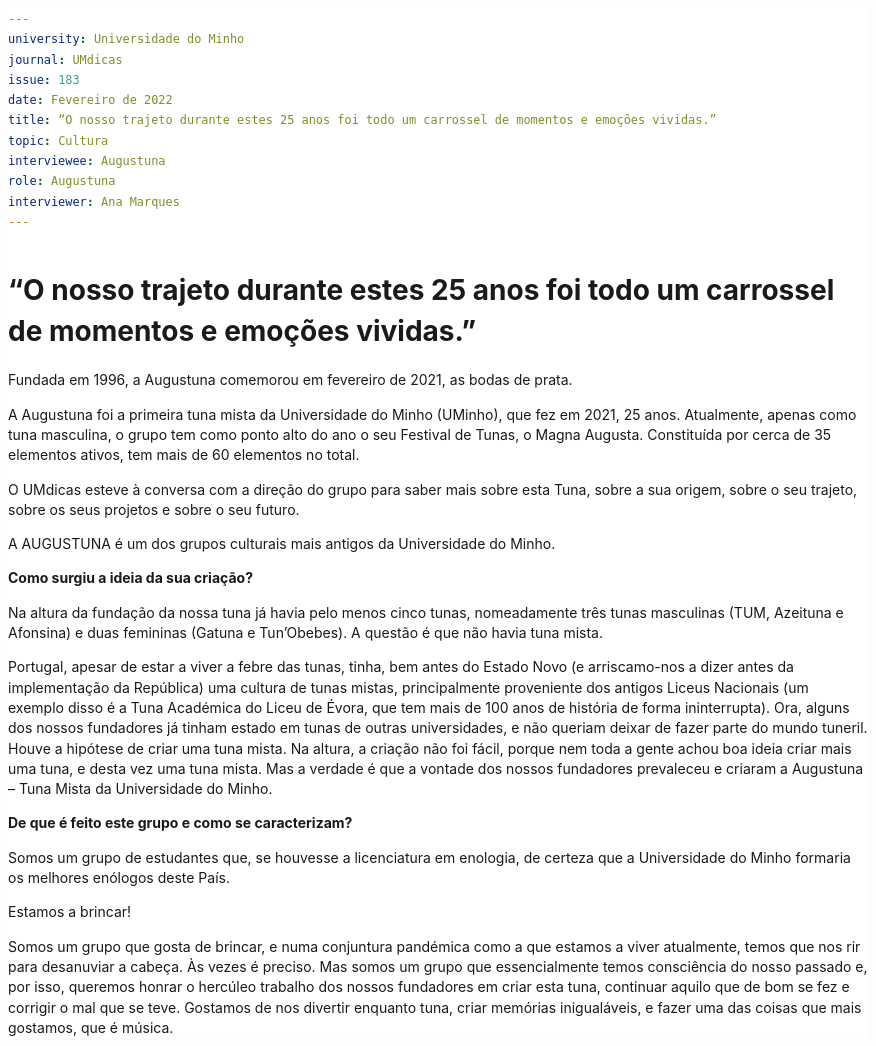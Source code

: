 ```yaml
---
university: Universidade do Minho
journal: UMdicas 
issue: 183
date: Fevereiro de 2022
title: “O nosso trajeto durante estes 25 anos foi todo um carrossel de momentos e emoções vividas.”
topic: Cultura
interviewee: Augustuna
role: Augustuna
interviewer: Ana Marques
---
```



# “O nosso trajeto durante estes 25 anos foi todo um carrossel de momentos e emoções vividas.”

Fundada em 1996, a Augustuna comemorou em fevereiro de 2021, as bodas de prata.

A Augustuna foi a primeira tuna mista da Universidade do Minho (UMinho), que fez em 2021, 25 anos. Atualmente, apenas como tuna masculina, o grupo tem como ponto alto do ano o seu Festival de Tunas, o Magna Augusta. Constituída por cerca de 35 elementos ativos, tem mais de 60 elementos no total.

O UMdicas esteve à conversa com a direção do grupo para saber mais sobre esta Tuna, sobre a sua origem, sobre o seu trajeto, sobre os seus projetos e sobre o seu futuro.

A AUGUSTUNA é um dos grupos culturais mais antigos da Universidade do Minho.

**Como surgiu a ideia da sua criação?**

Na altura da fundação da nossa tuna já havia pelo menos cinco tunas, nomeadamente três tunas masculinas (TUM, Azeituna e Afonsina) e duas femininas (Gatuna e Tun’Obebes). A questão é que não havia tuna mista.

Portugal, apesar de estar a viver a febre das tunas, tinha, bem antes do Estado Novo (e arriscamo-nos a dizer antes da implementação da República) uma cultura de tunas mistas, principalmente proveniente dos antigos Liceus Nacionais (um exemplo disso é a Tuna Académica do Liceu de Évora, que tem mais de 100 anos de história de forma ininterrupta). Ora, alguns dos nossos fundadores já tinham estado em tunas de outras universidades, e não queriam deixar de fazer parte do mundo tuneril. Houve a hipótese de criar uma tuna mista. Na altura, a criação não foi fácil, porque nem toda a gente achou boa ideia criar mais uma tuna, e desta vez uma tuna mista. Mas a verdade é que a vontade dos nossos fundadores prevaleceu e criaram a Augustuna – Tuna Mista da Universidade do Minho.

**De que é feito este grupo e como se caracterizam?**

Somos um grupo de estudantes que, se houvesse a licenciatura em enologia, de certeza que a Universidade do Minho formaria os melhores enólogos deste País.

Estamos a brincar!

Somos um grupo que gosta de brincar, e numa conjuntura pandémica como a que estamos a viver atualmente, temos que nos rir para desanuviar a cabeça. Às vezes é preciso. Mas somos um grupo que essencialmente temos consciência do nosso passado e, por isso, queremos honrar o hercúleo trabalho dos nossos fundadores em criar esta tuna, continuar aquilo que de bom se fez e corrigir o mal que se teve. Gostamos de nos divertir enquanto tuna, criar memórias inigualáveis, e fazer uma das coisas que mais gostamos, que é música.
